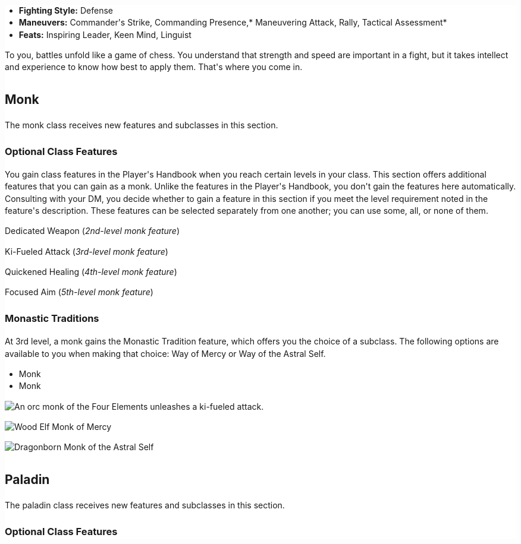 - <b>Fighting Style:</b> Defense
- <b>Maneuvers:</b> Commander's Strike, Commanding Presence,* Maneuvering Attack, Rally, Tactical Assessment*
- <b>Feats:</b> <wc-fetch type="feat">Inspiring Leader</wc-fetch>, <wc-fetch type="feat">Keen Mind</wc-fetch>, <wc-fetch type="feat">Linguist</wc-fetch>

To you, battles unfold like a game of chess. You understand that strength and speed are important in a fight, but it takes intellect and experience to know how best to apply them. That's where you come in.

## Monk

The monk class receives new features and subclasses in this section.

### Optional Class Features

You gain class features in the Player's Handbook when you reach certain levels in your class. This section offers additional features that you can gain as a monk. Unlike the features in the Player's Handbook, you don't gain the features here automatically. Consulting with your DM, you decide whether to gain a feature in this section if you meet the level requirement noted in the feature's description. These features can be selected separately from one another; you can use some, all, or none of them.

Dedicated Weapon (_2nd-level monk feature_)

Ki-Fueled Attack (_3rd-level monk feature_)

Quickened Healing (_4th-level monk feature_)

Focused Aim (_5th-level monk feature_)

### Monastic Traditions

At 3rd level, a monk gains the Monastic Tradition feature, which offers you the choice of a subclass. The following options are available to you when making that choice: Way of Mercy or Way of the Astral Self.

- Monk
- Monk

<wc-gallery>

![An orc monk of the Four Elements unleashes a ki-fueled attack.](book/TCE/031-01-038.png)

![Wood Elf Monk of Mercy](book/TCE/032-01-039.png)

![Dragonborn Monk of the Astral Self](book/TCE/033-01-040.png)

</wc-gallery>

## Paladin

The paladin class receives new features and subclasses in this section.

### Optional Class Features
